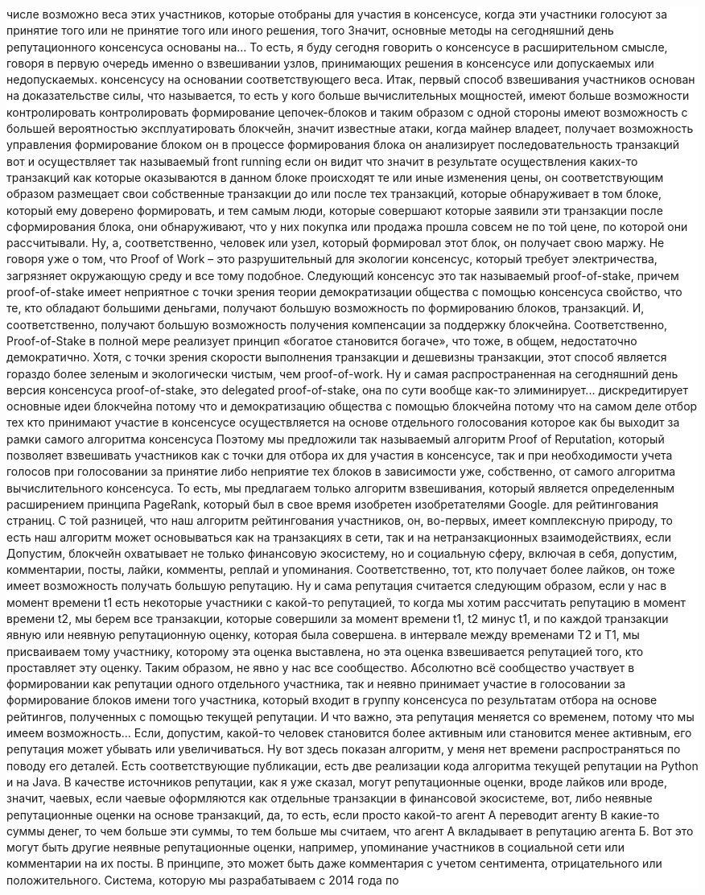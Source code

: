 числе возможно веса этих участников, которые отобраны для участия в консенсусе, когда эти участники голосуют за принятие того или не принятие того или иного решения, того Значит, основные методы на сегодняшний день репутационного консенсуса основаны на… То есть, я буду сегодня говорить о консенсусе в расширительном смысле, говоря в первую очередь именно о взвешивании узлов, принимающих решения в консенсусе или допускаемых или недопускаемых. консенсусу на основании соответствующего веса. Итак, первый способ взвешивания участников основан на доказательстве силы, что называется, то есть у кого больше вычислительных мощностей, имеют больше возможности контролировать контролировать формирование цепочек-блоков и таким образом с одной стороны имеют возможность с большей вероятностью эксплуатировать блокчейн, значит известные атаки, когда майнер владеет, получает возможность управления формирование блоком он в процессе формирования блока он анализирует последовательность транзакций вот и осуществляет так называемый front running если он видит что значит в результате осуществления каких-то транзакций как которые оказываются в данном блоке происходят те или иные изменения цены, он соответствующим образом размещает свои собственные транзакции до или после тех транзакций, которые обнаруживает в том блоке, который ему доверено формировать, и тем самым люди, которые совершают которые заявили эти транзакции после сформирования блока, они обнаруживают, что у них покупка или продажа прошла совсем не по той цене, по которой они рассчитывали. Ну, а, соответственно, человек или узел, который формировал этот блок, он получает свою маржу. Не говоря уже о том, что Proof of Work – это разрушительный для экологии консенсус, который требует электричества, загрязняет окружающую среду и все тому подобное. Следующий консенсус это так называемый proof-of-stake, причем proof-of-stake имеет неприятное с точки зрения теории демократизации общества с помощью консенсуса свойство, что те, кто обладают большими деньгами, получают большую возможность по формированию блоков, транзакций. И, соответственно, получают большую возможность получения компенсации за поддержку блокчейна. Соответственно, Proof-of-Stake в полной мере реализует принцип «богатое становится богаче», что тоже, в общем, недостаточно демократично. Хотя, с точки зрения скорости выполнения транзакции и дешевизны транзакции, этот способ является гораздо более зеленым и экологически чистым, чем proof-of-work. Ну и самая распространенная на сегодняшний день версия консенсуса proof-of-stake, это delegated proof-of-stake, она по сути вообще как-то элиминирует... дискредитирует основные идеи блокчейна потому что и демократизацию общества с помощью блокчейна потому что на самом деле отбор тех кто принимают участие в консенсусе осуществляется на основе отдельного голосования которое как бы выходит за рамки самого алгоритма консенсуса Поэтому мы предложили так называемый алгоритм Proof of Reputation, который позволяет взвешивать участников как с точки для отбора их для участия в консенсусе, так и при необходимости учета голосов при голосовании за принятие либо неприятие тех блоков в зависимости уже, собственно, от самого алгоритма вычислительного консенсуса. То есть, мы предлагаем только алгоритм взвешивания, который является определенным расширением принципа PageRank, который был в свое время изобретен изобретателями Google. для рейтингования страниц. С той разницей, что наш алгоритм рейтингования участников, он, во-первых, имеет комплексную природу, то есть наш алгоритм может основываться как на транзакциях в сети, так и на нетранзакционных взаимодействиях, если Допустим, блокчейн охватывает не только финансовую экосистему, но и социальную сферу, включая в себя, допустим, комментарии, посты, лайки, комменты, реплай и упоминания. Соответственно, тот, кто получает более лайков, он тоже имеет возможность получать большую репутацию. Ну и сама репутация считается следующим образом, если у нас в момент времени t1 есть некоторые участники с какой-то репутацией, то когда мы хотим рассчитать репутацию в момент времени t2, мы берем все транзакции, которые совершили за момент времени t1, t2 минус t1, и по каждой транзакции явную или неявную репутационную оценку, которая была совершена. в интервале между временами Т2 и Т1, мы присваиваем тому участнику, которому эта оценка выставлена, но эта оценка взвешивается репутацией того, кто проставляет эту оценку. Таким образом, не явно у нас все сообщество. Абсолютно всё сообщество участвует в формировании как репутации одного отдельного участника, так и неявно принимает участие в голосовании за формирование блоков имени того участника, который входит в группу консенсуса по результатам отбора на основе рейтингов, полученных с помощью текущей репутации. И что важно, эта репутация меняется со временем, потому что мы имеем возможность... Если, допустим, какой-то человек становится более активным или становится менее активным, его репутация может убывать или увеличиваться. Ну вот здесь показан алгоритм, у меня нет времени распространяться по поводу его деталей. Есть соответствующие публикации, есть две реализации кода алгоритма текущей репутации на Python и на Java. В качестве источников репутации, как я уже сказал, могут репутационные оценки, вроде лайков или вроде, значит, чаевых, если чаевые оформляются как отдельные транзакции в финансовой экосистеме, вот, либо неявные репутационные оценки на основе транзакций, да, то есть, если просто какой-то агент A переводит агенту B какие-то суммы денег, то чем больше эти суммы, то тем больше мы считаем, что агент А вкладывает в репутацию агента Б. Вот это могут быть другие неявные репутационные оценки, например, упоминание участников в социальной сети или комментарии на их посты. В принципе, это может быть даже комментария с учетом сентимента, отрицательного или положительного. Система, которую мы разрабатываем с 2014 года по